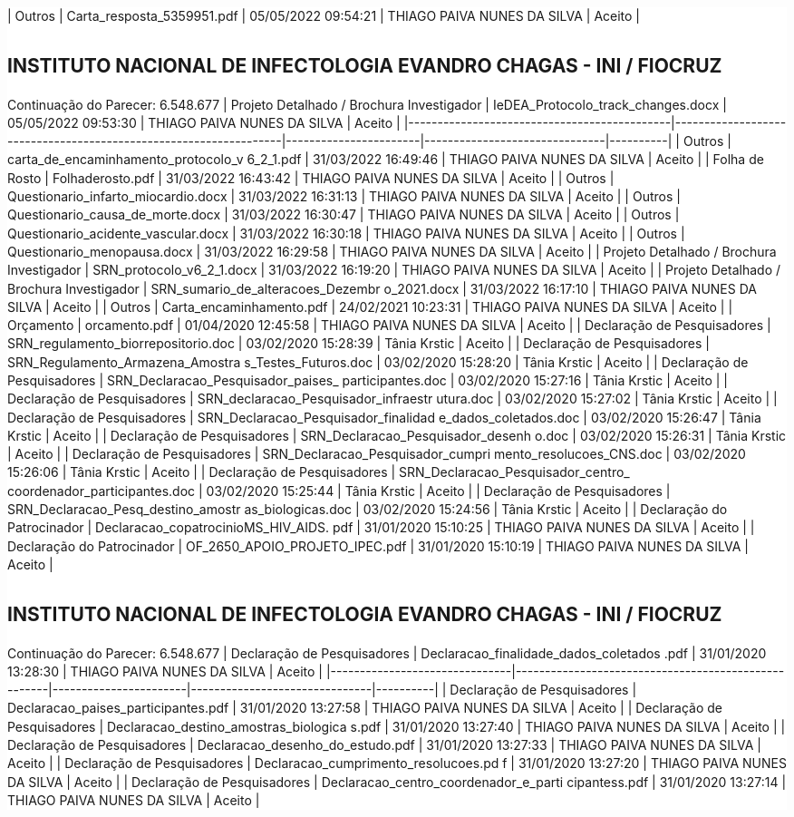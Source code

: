 | Outros                                                    | Carta_resposta_5359951.pdf                  | 05/05/2022 09:54:21 | THIAGO PAIVA NUNES DA SILVA | Aceito     |

## INSTITUTO NACIONAL DE INFECTOLOGIA EVANDRO CHAGAS - INI / FIOCRUZ

Continuação do Parecer: 6.548.677
| Projeto Detalhado / Brochura Investigador   | IeDEA_Protocolo_track_changes.docx                               | 05/05/2022 09:53:30   | THIAGO PAIVA NUNES DA SILVA   | Aceito   |
|---------------------------------------------|------------------------------------------------------------------|-----------------------|-------------------------------|----------|
| Outros                                      | carta_de_encaminhamento_protocolo_v 6_2_1.pdf                    | 31/03/2022 16:49:46   | THIAGO PAIVA NUNES DA SILVA   | Aceito   |
| Folha de Rosto                              | Folhaderosto.pdf                                                 | 31/03/2022 16:43:42   | THIAGO PAIVA NUNES DA SILVA   | Aceito   |
| Outros                                      | Questionario_infarto_miocardio.docx                              | 31/03/2022 16:31:13   | THIAGO PAIVA NUNES DA SILVA   | Aceito   |
| Outros                                      | Questionario_causa_de_morte.docx                                 | 31/03/2022 16:30:47   | THIAGO PAIVA NUNES DA SILVA   | Aceito   |
| Outros                                      | Questionario_acidente_vascular.docx                              | 31/03/2022 16:30:18   | THIAGO PAIVA NUNES DA SILVA   | Aceito   |
| Outros                                      | Questionario_menopausa.docx                                      | 31/03/2022 16:29:58   | THIAGO PAIVA NUNES DA SILVA   | Aceito   |
| Projeto Detalhado / Brochura Investigador   | SRN_protocolo_v6_2_1.docx                                        | 31/03/2022 16:19:20   | THIAGO PAIVA NUNES DA SILVA   | Aceito   |
| Projeto Detalhado / Brochura Investigador   | SRN_sumario_de_alteracoes_Dezembr o_2021.docx                    | 31/03/2022 16:17:10   | THIAGO PAIVA NUNES DA SILVA   | Aceito   |
| Outros                                      | Carta_encaminhamento.pdf                                         | 24/02/2021 10:23:31   | THIAGO PAIVA NUNES DA SILVA   | Aceito   |
| Orçamento                                   | orcamento.pdf                                                    | 01/04/2020 12:45:58   | THIAGO PAIVA NUNES DA SILVA   | Aceito   |
| Declaração de Pesquisadores                 | SRN_regulamento_biorrepositorio.doc                              | 03/02/2020 15:28:39   | Tânia Krstic                  | Aceito   |
| Declaração de Pesquisadores                 | SRN_Regulamento_Armazena_Amostra s_Testes_Futuros.doc            | 03/02/2020 15:28:20   | Tânia Krstic                  | Aceito   |
| Declaração de Pesquisadores                 | SRN_Declaracao_Pesquisador_paises_ participantes.doc             | 03/02/2020 15:27:16   | Tânia Krstic                  | Aceito   |
| Declaração de Pesquisadores                 | SRN_declaracao_Pesquisador_infraestr utura.doc                   | 03/02/2020 15:27:02   | Tânia Krstic                  | Aceito   |
| Declaração de Pesquisadores                 | SRN_Declaracao_Pesquisador_finalidad e_dados_coletados.doc       | 03/02/2020 15:26:47   | Tânia Krstic                  | Aceito   |
| Declaração de Pesquisadores                 | SRN_Declaracao_Pesquisador_desenh o.doc                          | 03/02/2020 15:26:31   | Tânia Krstic                  | Aceito   |
| Declaração de Pesquisadores                 | SRN_Declaracao_Pesquisador_cumpri mento_resolucoes_CNS.doc       | 03/02/2020 15:26:06   | Tânia Krstic                  | Aceito   |
| Declaração de Pesquisadores                 | SRN_Declaracao_Pesquisador_centro_ coordenador_participantes.doc | 03/02/2020 15:25:44   | Tânia Krstic                  | Aceito   |
| Declaração de Pesquisadores                 | SRN_Declaracao_Pesq_destino_amostr as_biologicas.doc             | 03/02/2020 15:24:56   | Tânia Krstic                  | Aceito   |
| Declaração do Patrocinador                  | Declaracao_copatrocinioMS_HIV_AIDS. pdf                          | 31/01/2020 15:10:25   | THIAGO PAIVA NUNES DA SILVA   | Aceito   |
| Declaração do Patrocinador                  | OF_2650_APOIO_PROJETO_IPEC.pdf                                   | 31/01/2020 15:10:19   | THIAGO PAIVA NUNES DA SILVA   | Aceito   |

## INSTITUTO NACIONAL DE INFECTOLOGIA EVANDRO CHAGAS - INI / FIOCRUZ

Continuação do Parecer: 6.548.677
| Declaração de Pesquisadores   | Declaracao_finalidade_dados_coletados .pdf          | 31/01/2020 13:28:30   | THIAGO PAIVA NUNES DA SILVA   | Aceito   |
|-------------------------------|-----------------------------------------------------|-----------------------|-------------------------------|----------|
| Declaração de Pesquisadores   | Declaracao_paises_participantes.pdf                 | 31/01/2020 13:27:58   | THIAGO PAIVA NUNES DA SILVA   | Aceito   |
| Declaração de Pesquisadores   | Declaracao_destino_amostras_biologica s.pdf         | 31/01/2020 13:27:40   | THIAGO PAIVA NUNES DA SILVA   | Aceito   |
| Declaração de Pesquisadores   | Declaracao_desenho_do_estudo.pdf                    | 31/01/2020 13:27:33   | THIAGO PAIVA NUNES DA SILVA   | Aceito   |
| Declaração de Pesquisadores   | Declaracao_cumprimento_resolucoes.pd f              | 31/01/2020 13:27:20   | THIAGO PAIVA NUNES DA SILVA   | Aceito   |
| Declaração de Pesquisadores   | Declaracao_centro_coordenador_e_parti cipantess.pdf | 31/01/2020 13:27:14   | THIAGO PAIVA NUNES DA SILVA   | Aceito   |
